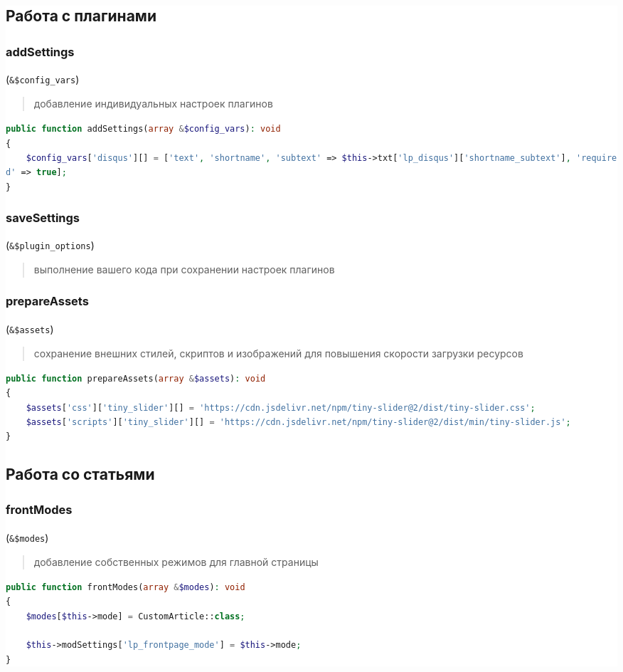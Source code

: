 ## Работа с плагинами

### addSettings

(`&$config_vars`)

> добавление индивидуальных настроек плагинов

```php
public function addSettings(array &$config_vars): void
{
    $config_vars['disqus'][] = ['text', 'shortname', 'subtext' => $this->txt['lp_disqus']['shortname_subtext'], 'required' => true];
}
```

### saveSettings

(`&$plugin_options`)

> выполнение вашего кода при сохранении настроек плагинов

### prepareAssets

(`&$assets`)

> сохранение внешних стилей, скриптов и изображений для повышения скорости загрузки ресурсов

```php
public function prepareAssets(array &$assets): void
{
    $assets['css']['tiny_slider'][] = 'https://cdn.jsdelivr.net/npm/tiny-slider@2/dist/tiny-slider.css';
    $assets['scripts']['tiny_slider'][] = 'https://cdn.jsdelivr.net/npm/tiny-slider@2/dist/min/tiny-slider.js';
}
```

## Работа со статьями

### frontModes

(`&$modes`)

> добавление собственных режимов для главной страницы

```php
public function frontModes(array &$modes): void
{
    $modes[$this->mode] = CustomArticle::class;

    $this->modSettings['lp_frontpage_mode'] = $this->mode;
}
```
